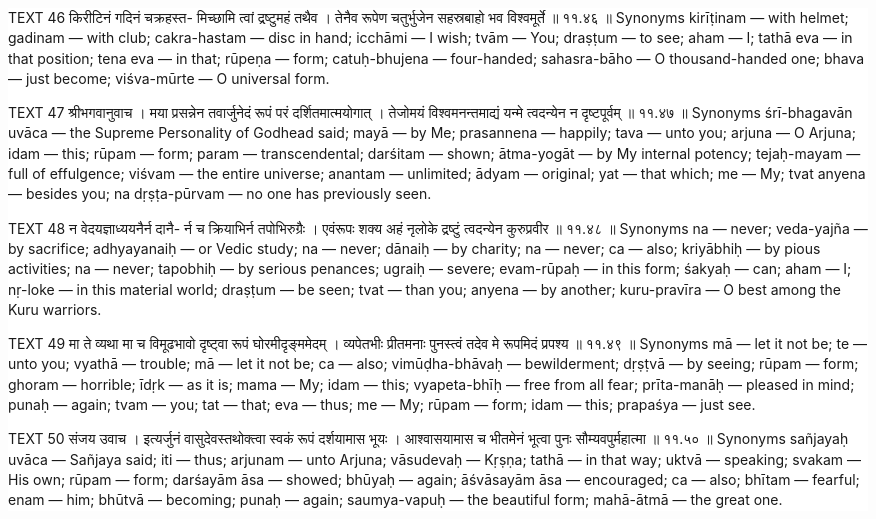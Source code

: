 TEXT 46
किरीटिनं गदिनं चक्रहस्त-
मिच्छामि त्वां द्रष्टुमहं तथैव ।
तेनैव रूपेण चतुर्भुजेन
सहस्रबाहो भव विश्वमूर्ते ॥ ११.४६ ॥
Synonyms
kirīṭinam — with helmet; gadinam — with club; cakra-hastam — disc in hand; icchāmi — I wish; tvām — You; draṣṭum — to see; aham — I; tathā eva — in that position; tena eva — in that; rūpeṇa — form; catuḥ-bhujena — four-handed; sahasra-bāho — O thousand-handed one; bhava — just become; viśva-mūrte — O universal form.

TEXT 47
श्रीभगवानुवाच ।
मया प्रसन्नेन तवार्जुनेदं
रूपं परं दर्शितमात्मयोगात् ।
तेजोमयं विश्वमनन्तमाद्यं
यन्मे त्वदन्येन न दृष्टपूर्वम् ॥ ११.४७ ॥
Synonyms
śrī-bhagavān uvāca — the Supreme Personality of Godhead said; mayā — by Me; prasannena — happily; tava — unto you; arjuna — O Arjuna; idam — this; rūpam — form; param — transcendental; darśitam — shown; ātma-yogāt — by My internal potency; tejaḥ-mayam — full of effulgence; viśvam — the entire universe; anantam — unlimited; ādyam — original; yat — that which; me — My; tvat anyena — besides you; na dṛṣṭa-pūrvam — no one has previously seen.

TEXT 48
न वेदयज्ञाध्ययनैर्न दानै-
र्न च क्रियाभिर्न तपोभिरुग्रैः ।
एवंरूपः शक्य अहं नृलोके
द्रष्टुं त्वदन्येन कुरुप्रवीर ॥ ११.४८ ॥
Synonyms
na — never; veda-yajña — by sacrifice; adhyayanaiḥ — or Vedic study; na — never; dānaiḥ — by charity; na — never; ca — also; kriyābhiḥ — by pious activities; na — never; tapobhiḥ — by serious penances; ugraiḥ — severe; evam-rūpaḥ — in this form; śakyaḥ — can; aham — I; nṛ-loke — in this material world; draṣṭum — be seen; tvat — than you; anyena — by another; kuru-pravīra — O best among the Kuru warriors.

TEXT 49
मा ते व्यथा मा च विमूढभावो
दृष्ट्वा रूपं घोरमीदृङ्ममेदम् ।
व्यपेतभीः प्रीतमनाः पुनस्त्वं
तदेव मे रूपमिदं प्रपश्य ॥ ११.४९ ॥
Synonyms
mā — let it not be; te — unto you; vyathā — trouble; mā — let it not be; ca — also; vimūḍha-bhāvaḥ — bewilderment; dṛṣṭvā — by seeing; rūpam — form; ghoram — horrible; īdṛk — as it is; mama — My; idam — this; vyapeta-bhīḥ — free from all fear; prīta-manāḥ — pleased in mind; punaḥ — again; tvam — you; tat — that; eva — thus; me — My; rūpam — form; idam — this; prapaśya — just see.

TEXT 50
संजय उवाच ।
इत्यर्जुनं वासुदेवस्तथोक्त्वा
स्वकं रूपं दर्शयामास भूयः ।
आश्वासयामास च भीतमेनं
भूत्वा पुनः सौम्यवपुर्महात्मा ॥ ११.५० ॥
Synonyms
sañjayaḥ uvāca — Sañjaya said; iti — thus; arjunam — unto Arjuna; vāsudevaḥ — Kṛṣṇa; tathā — in that way; uktvā — speaking; svakam — His own; rūpam — form; darśayām āsa — showed; bhūyaḥ — again; āśvāsayām āsa — encouraged; ca — also; bhītam — fearful; enam — him; bhūtvā — becoming; punaḥ — again; saumya-vapuḥ — the beautiful form; mahā-ātmā — the great one.

